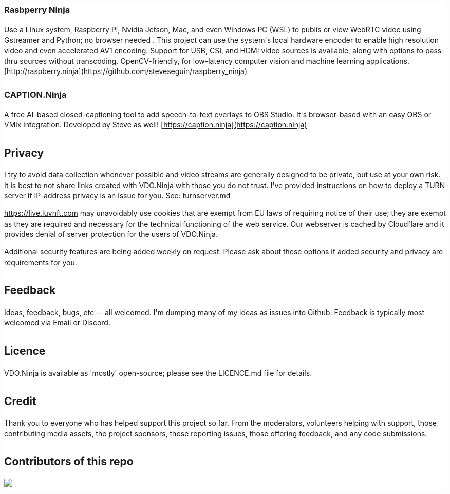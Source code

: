 ### Rasbperry Ninja
Use a Linux system, Raspberry Pi, Nvidia Jetson, Mac, and even Windows PC (WSL) to publis or view WebRTC video using Gstreamer and Python; no browser needed . This project can use the system's local hardware encoder to enable high resolution video and even accelerated AV1 encoding. Support for USB, CSI, and HDMI video sources is available, along with options to pass-thru sources without transcoding. OpenCV-friendly, for low-latency computer vision and machine learning applications.
[http://raspberry.ninja](https://github.com/steveseguin/raspberry_ninja)

### CAPTION.Ninja
A free AI-based closed-captioning tool to add speech-to-text overlays to OBS Studio. It's browser-based with an easy OBS or VMix integration. Developed by Steve as well!
[https://caption.ninja](https://caption.ninja)

## Privacy
I try to avoid data collection whenever possible and video streams are generally designed to be private, but use at your own risk. It is best to not share links created with VDO.Ninja with those you do not trust. I've provided instructions on how to deploy a TURN server if IP-address privacy is an issue for you. See: [turnserver.md](turnserver.md) 

https://live.luvnft.com may unavoidably use cookies that are exempt from EU laws of requiring notice of their use; they are exempt as they are required and necessary for the technical functioning of the web service. Our webserver is cached by Cloudflare and it provides denial of server protection for the users of VDO.Ninja.

Additional security features are being added weekly on request. Please ask about these options if added security and privacy are requirements for you.

## Feedback
Ideas, feedback, bugs, etc -- all welcomed.  I'm dumping many of my ideas as issues into Github. Feedback is typically most welcomed via Email or Discord.

## Licence 
VDO.Ninja is available as 'mostly' open-source; please see the LICENCE.md file for details.

## Credit
Thank you to everyone who has helped support this project so far. From the moderators, volunteers helping with support, those contributing media assets, the project sponsors, those reporting issues, those offering feedback, and any code submissions.

## Contributors of this repo
<a href="https://github.com/steveseguin/vdoninja/graphs/contributors">
  <img src="https://contrib.rocks/image?repo=steveseguin/vdoninja" />
</a>
